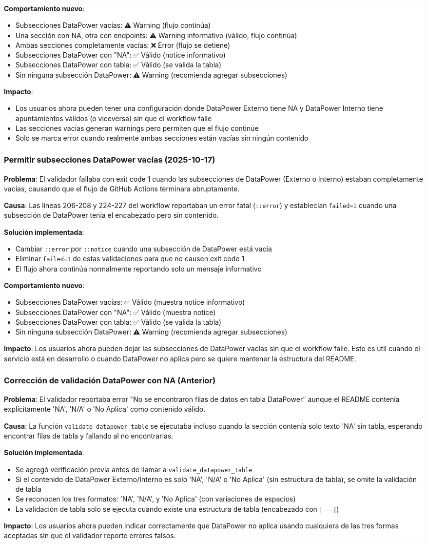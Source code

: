 **Comportamiento nuevo**:
- Subsecciones DataPower vacías: ⚠️ Warning (flujo continúa)
- Una sección con NA, otra con endpoints: ⚠️ Warning informativo (válido, flujo continúa)
- Ambas secciones completamente vacías: ❌ Error (flujo se detiene)
- Subsecciones DataPower con "NA": ✅ Válido (notice informativo)
- Subsecciones DataPower con tabla: ✅ Válido (se valida la tabla)
- Sin ninguna subsección DataPower: ⚠️ Warning (recomienda agregar subsecciones)

**Impacto**: 
- Los usuarios ahora pueden tener una configuración donde DataPower Externo tiene NA y DataPower Interno tiene apuntamientos válidos (o viceversa) sin que el workflow falle
- Las secciones vacías generan warnings pero permiten que el flujo continúe
- Solo se marca error cuando realmente ambas secciones están vacías sin ningún contenido

### Permitir subsecciones DataPower vacías (2025-10-17)
**Problema**: El validador fallaba con exit code 1 cuando las subsecciones de DataPower (Externo o Interno) estaban completamente vacías, causando que el flujo de GitHub Actions terminara abruptamente.

**Causa**: Las líneas 206-208 y 224-227 del workflow reportaban un error fatal (`::error`) y establecían `failed=1` cuando una subsección de DataPower tenía el encabezado pero sin contenido.

**Solución implementada**:
- Cambiar `::error` por `::notice` cuando una subsección de DataPower está vacía
- Eliminar `failed=1` de estas validaciones para que no causen exit code 1
- El flujo ahora continúa normalmente reportando solo un mensaje informativo

**Comportamiento nuevo**:
- Subsecciones DataPower vacías: ✅ Válido (muestra notice informativo)
- Subsecciones DataPower con "NA": ✅ Válido (muestra notice)
- Subsecciones DataPower con tabla: ✅ Válido (se valida la tabla)
- Sin ninguna subsección DataPower: ⚠️ Warning (recomienda agregar subsecciones)

**Impacto**: Los usuarios ahora pueden dejar las subsecciones de DataPower vacías sin que el workflow falle. Esto es útil cuando el servicio está en desarrollo o cuando DataPower no aplica pero se quiere mantener la estructura del README.

### Corrección de validación DataPower con NA (Anterior)
**Problema**: El validador reportaba error "No se encontraron filas de datos en tabla DataPower" aunque el README contenía explícitamente 'NA', 'N/A' o 'No Aplica' como contenido válido.

**Causa**: La función `validate_datapower_table` se ejecutaba incluso cuando la sección contenía solo texto 'NA' sin tabla, esperando encontrar filas de tabla y fallando al no encontrarlas.

**Solución implementada**:
- Se agregó verificación previa antes de llamar a `validate_datapower_table`
- Si el contenido de DataPower Externo/Interno es solo 'NA', 'N/A' o 'No Aplica' (sin estructura de tabla), se omite la validación de tabla
- Se reconocen los tres formatos: 'NA', 'N/A', y 'No Aplica' (con variaciones de espacios)
- La validación de tabla solo se ejecuta cuando existe una estructura de tabla (encabezado con `|---|`)

**Impacto**: Los usuarios ahora pueden indicar correctamente que DataPower no aplica usando cualquiera de las tres formas aceptadas sin que el validador reporte errores falsos.
